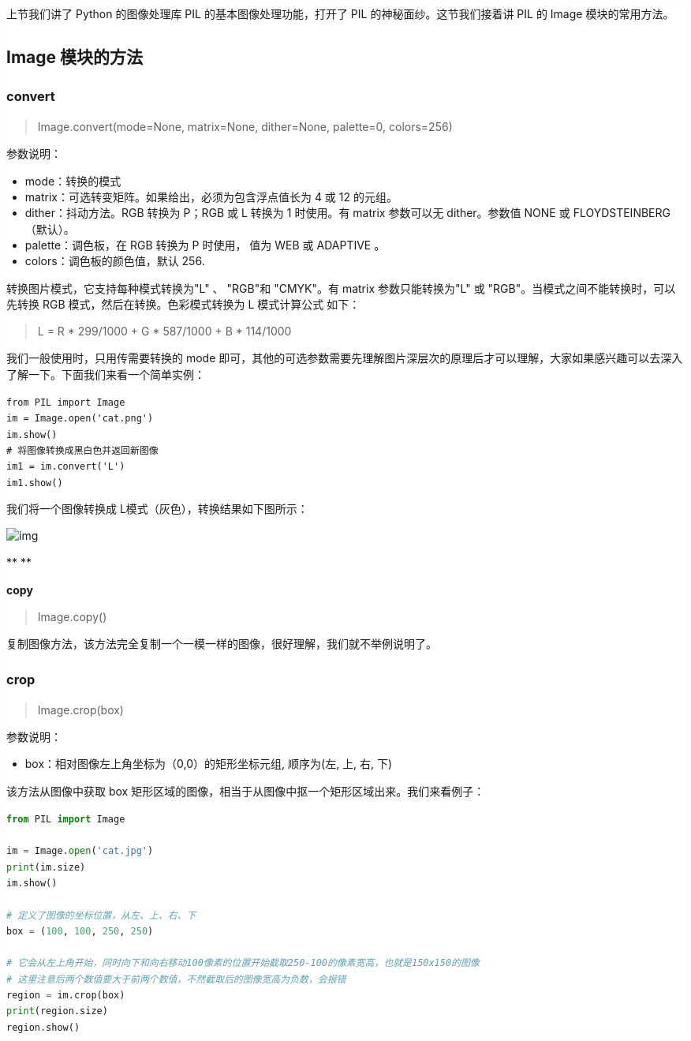 上节我们讲了 Python 的图像处理库 PIL 的基本图像处理功能，打开了 PIL 的神秘面纱。这节我们接着讲 PIL 的 Image 模块的常用方法。

## Image 模块的方法

### convert

> Image.convert(mode=None, matrix=None, dither=None, palette=0, colors=256)

参数说明：

- mode：转换的模式
- matrix：可选转变矩阵。如果给出，必须为包含浮点值长为 4 或 12 的元组。
- dither：抖动方法。RGB 转换为 P；RGB 或 L 转换为 1 时使用。有 matrix 参数可以无 dither。参数值 NONE 或 FLOYDSTEINBERG（默认）。
- palette：调色板，在 RGB 转换为 P 时使用， 值为 WEB 或 ADAPTIVE 。
- colors：调色板的颜色值，默认 256.

转换图片模式，它支持每种模式转换为"L" 、 "RGB"和 "CMYK"。有 matrix 参数只能转换为"L" 或 "RGB"。当模式之间不能转换时，可以先转换 RGB 模式，然后在转换。色彩模式转换为 L 模式计算公式 如下：

> L = R * 299/1000 + G * 587/1000 + B * 114/1000

我们一般使用时，只用传需要转换的 mode 即可，其他的可选参数需要先理解图片深层次的原理后才可以理解，大家如果感兴趣可以去深入了解一下。下面我们来看一个简单实例：

```
from PIL import Image
im = Image.open('cat.png')
im.show()
# 将图像转换成黑白色并返回新图像
im1 = im.convert('L')
im1.show()
```

我们将一个图像转换成 L模式（灰色），转换结果如下图所示：

![img](https://mmbiz.qpic.cn/mmbiz_png/SAy0yVjKWyyLygzI2fHy4SqT8nHzP2aDNFoWp8tC96Z3IEEicxSccz3eMu6vQJlxoqIZuohHbrcUCrR6J8MdbSw/640?wx_fmt=png&tp=webp&wxfrom=5&wx_lazy=1&wx_co=1)

**
**

**copy**

> Image.copy()

复制图像方法，该方法完全复制一个一模一样的图像，很好理解，我们就不举例说明了。

### crop

> Image.crop(box)

参数说明：

- box：相对图像左上角坐标为（0,0）的矩形坐标元组, 顺序为(左, 上, 右, 下)

该方法从图像中获取 box 矩形区域的图像，相当于从图像中抠一个矩形区域出来。我们来看例子：

```python
from PIL import Image

im = Image.open('cat.jpg')
print(im.size)
im.show()

# 定义了图像的坐标位置，从左、上、右、下
box = (100, 100, 250, 250)

# 它会从左上角开始，同时向下和向右移动100像素的位置开始截取250-100的像素宽高，也就是150x150的图像
# 这里注意后两个数值要大于前两个数值，不然截取后的图像宽高为负数，会报错
region = im.crop(box)
print(region.size)
region.show()
```